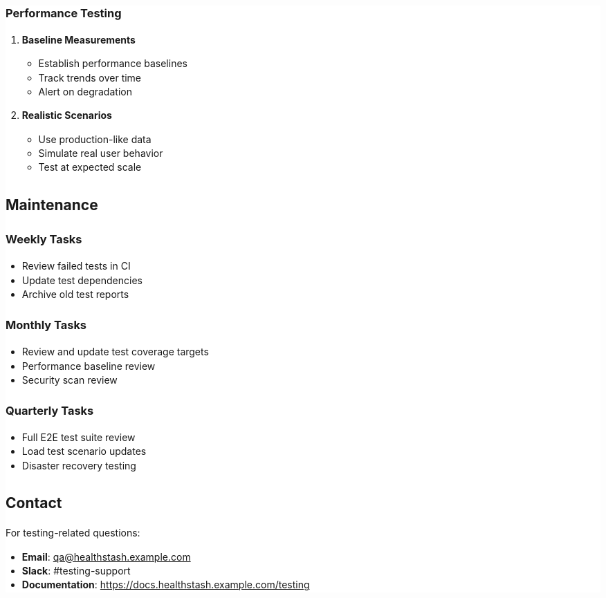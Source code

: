 ### Performance Testing

1. **Baseline Measurements**
   - Establish performance baselines
   - Track trends over time
   - Alert on degradation

2. **Realistic Scenarios**
   - Use production-like data
   - Simulate real user behavior
   - Test at expected scale

## Maintenance

### Weekly Tasks
- Review failed tests in CI
- Update test dependencies
- Archive old test reports

### Monthly Tasks
- Review and update test coverage targets
- Performance baseline review
- Security scan review

### Quarterly Tasks
- Full E2E test suite review
- Load test scenario updates
- Disaster recovery testing

## Contact

For testing-related questions:
- **Email**: qa@healthstash.example.com
- **Slack**: #testing-support
- **Documentation**: https://docs.healthstash.example.com/testing